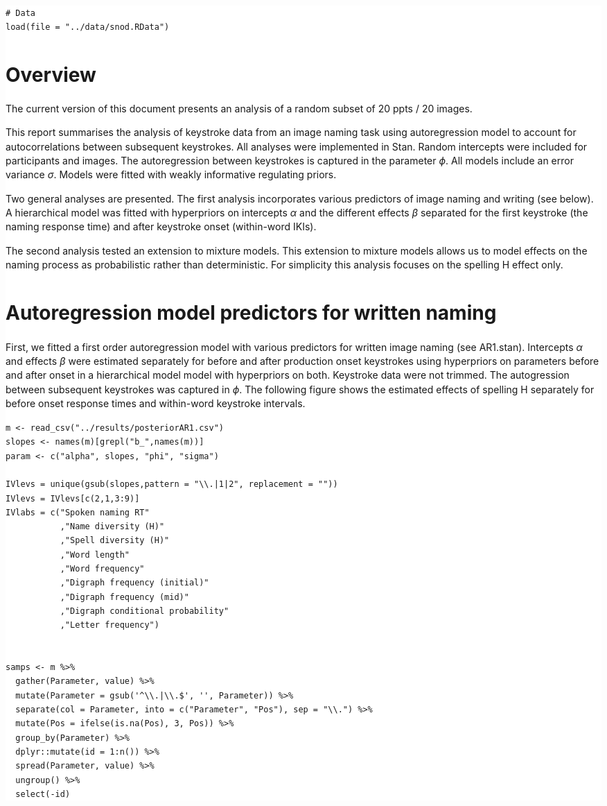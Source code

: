```{r setup, include=FALSE}
# Data
load(file = "../data/snod.RData") 

```

# Overview

The current version of this document presents an analysis of a random subset of 20 ppts / 20 images. 

This report summarises the analysis of keystroke data from an image naming task using autoregression model to account for autocorrelations between subsequent keystrokes. All analyses were implemented in Stan. Random intercepts were included for participants and images. The autoregression between keystrokes is captured in the parameter $\phi$. All models include an error variance $\sigma$. Models were fitted with weakly informative regulating priors.

Two general analyses are presented. The first analysis incorporates various predictors of image naming and writing (see below). A hierarchical model was fitted with hyperpriors on intercepts $\alpha$ and the different effects $\beta$ separated for the first keystroke (the naming response time) and after keystroke onset (within-word IKIs). 

The second analysis tested an extension to mixture models. This extension to mixture models allows us to model effects on the naming process as probabilistic rather than deterministic. For simplicity this analysis focuses on the spelling H effect only.


# Autoregression model predictors for written naming

First, we fitted a first order autoregression model with various predictors for written image naming (see AR1.stan). Intercepts $\alpha$ and effects $\beta$ were estimated separately for before and after production onset keystrokes using hyperpriors on parameters before and after onset in a hierarchical model model with hyperpriors on both. Keystroke data were not trimmed. The autogression between subsequent keystrokes was captured in $\phi$. The following figure shows the estimated effects of spelling H separately for before onset response times and within-word keystroke intervals.


```{r}
m <- read_csv("../results/posteriorAR1.csv")
slopes <- names(m)[grepl("b_",names(m))]
param <- c("alpha", slopes, "phi", "sigma") 

IVlevs = unique(gsub(slopes,pattern = "\\.|1|2", replacement = ""))
IVlevs = IVlevs[c(2,1,3:9)]
IVlabs = c("Spoken naming RT"
           ,"Name diversity (H)" 
           ,"Spell diversity (H)"
           ,"Word length"
           ,"Word frequency"
           ,"Digraph frequency (initial)"
           ,"Digraph frequency (mid)"
           ,"Digraph conditional probability"
           ,"Letter frequency")


samps <- m %>%
  gather(Parameter, value) %>%
  mutate(Parameter = gsub('^\\.|\\.$', '', Parameter)) %>%
  separate(col = Parameter, into = c("Parameter", "Pos"), sep = "\\.") %>%
  mutate(Pos = ifelse(is.na(Pos), 3, Pos)) %>%
  group_by(Parameter) %>%
  dplyr::mutate(id = 1:n()) %>%
  spread(Parameter, value) %>%
  ungroup() %>%
  select(-id)
```